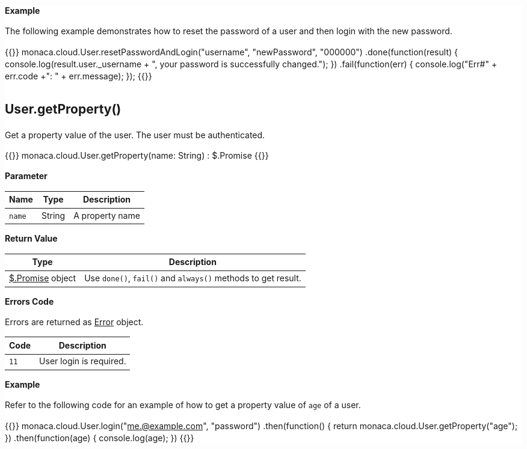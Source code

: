 **Example**

The following example demonstrates how to reset the password of a user and then login with the new password.

{{<highlight javascript>}}
monaca.cloud.User.resetPasswordAndLogin("username", "newPassword", "000000")
.done(function(result)
{
    console.log(result.user._username + ", your password is successfully changed.");
})
.fail(function(err)
{
    console.log("Err#" + err.code +": " + err.message);
});
{{</highlight>}}

## User.getProperty()

Get a property value of the user. The user must be authenticated.

{{<highlight javascript>}}
monaca.cloud.User.getProperty(name: String) : $.Promise
{{</highlight>}}

**Parameter**

Name | Type | Description
-----|------|-------------
`name` | String | A property name

**Return Value**

Type | Description
-----|--------------------------
[$.Promise](../other/#promise) object | Use `done()`, `fail()` and `always()` methods to get result.  

**Errors Code**

Errors are returned as [Error](../error) object.

Code | Description
-----|--------------------------
`11` |  User login is required.

**Example**

Refer to the following code for an example of how to get a property value of `age` of a user.

{{<highlight javascript>}}
monaca.cloud.User.login("me.@example.com", "password")
.then(function()
{
    return monaca.cloud.User.getProperty("age");
})
.then(function(age)
{
    console.log(age);
})
{{</highlight>}}
